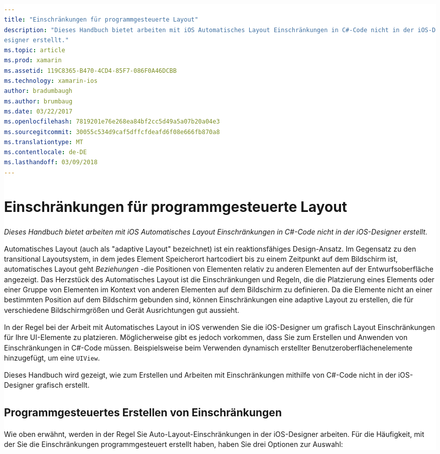 ```yaml
---
title: "Einschränkungen für programmgesteuerte Layout"
description: "Dieses Handbuch bietet arbeiten mit iOS Automatisches Layout Einschränkungen in C#-Code nicht in der iOS-Designer erstellt."
ms.topic: article
ms.prod: xamarin
ms.assetid: 119C8365-B470-4CD4-85F7-086F0A46DCBB
ms.technology: xamarin-ios
author: bradumbaugh
ms.author: brumbaug
ms.date: 03/22/2017
ms.openlocfilehash: 7819201e76e268ea84bf2cc5d49a5a07b20a04e3
ms.sourcegitcommit: 30055c534d9caf5dffcfdeafd6f08e666fb870a8
ms.translationtype: MT
ms.contentlocale: de-DE
ms.lasthandoff: 03/09/2018
---
```

# <a name="programmatic-layout-constraints"></a>Einschränkungen für programmgesteuerte Layout

_Dieses Handbuch bietet arbeiten mit iOS Automatisches Layout Einschränkungen in C#-Code nicht in der iOS-Designer erstellt._

Automatisches Layout (auch als "adaptive Layout" bezeichnet) ist ein reaktionsfähiges Design-Ansatz. Im Gegensatz zu den transitional Layoutsystem, in dem jedes Element Speicherort hartcodiert bis zu einem Zeitpunkt auf dem Bildschirm ist, automatisches Layout geht *Beziehungen* -die Positionen von Elementen relativ zu anderen Elementen auf der Entwurfsoberfläche angezeigt. Das Herzstück des Automatisches Layout ist die Einschränkungen und Regeln, die die Platzierung eines Elements oder einer Gruppe von Elementen im Kontext von anderen Elementen auf dem Bildschirm zu definieren. Da die Elemente nicht an einer bestimmten Position auf dem Bildschirm gebunden sind, können Einschränkungen eine adaptive Layout zu erstellen, die für verschiedene Bildschirmgrößen und Gerät Ausrichtungen gut aussieht.

In der Regel bei der Arbeit mit Automatisches Layout in iOS verwenden Sie die iOS-Designer um grafisch Layout Einschränkungen für Ihre UI-Elemente zu platzieren. Möglicherweise gibt es jedoch vorkommen, dass Sie zum Erstellen und Anwenden von Einschränkungen in C#-Code müssen. Beispielsweise beim Verwenden dynamisch erstellter Benutzeroberflächenelemente hinzugefügt, um eine `UIView`.

Dieses Handbuch wird gezeigt, wie zum Erstellen und Arbeiten mit Einschränkungen mithilfe von C#-Code nicht in der iOS-Designer grafisch erstellt.

<a name="Creating-Constraints-Programmatically" />

## <a name="creating-constraints-programmatically"></a>Programmgesteuertes Erstellen von Einschränkungen

Wie oben erwähnt, werden in der Regel Sie Auto-Layout-Einschränkungen in der iOS-Designer arbeiten. Für die Häufigkeit, mit der Sie die Einschränkungen programmgesteuert erstellt haben, haben Sie drei Optionen zur Auswahl:
